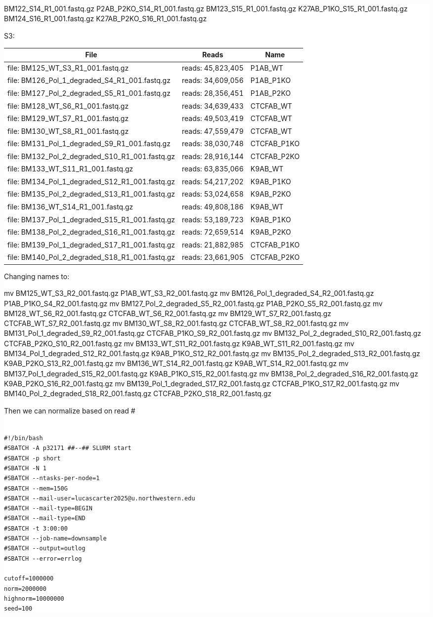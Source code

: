 BM122_S14_R1_001.fastq.gz P2AB_P2KO_S14_R1_001.fastq.gz
BM123_S15_R1_001.fastq.gz K27AB_P1KO_S15_R1_001.fastq.gz
BM124_S16_R1_001.fastq.gz K27AB_P2KO_S16_R1_001.fastq.gz

S3:

|File                                                |  Reads           | Name      |
|----------------------------------------------------|------------------|-----------|
file: BM125_WT_S3_R1_001.fastq.gz                    | reads: 45,823,405  | P1AB_WT 
file: BM126_Pol_1_degraded_S4_R1_001.fastq.gz        | reads: 34,609,056  | P1AB_P1KO
file: BM127_Pol_2_degraded_S5_R1_001.fastq.gz        | reads: 28,356,451  | P1AB_P2KO
file: BM128_WT_S6_R1_001.fastq.gz                    | reads: 34,639,433  | CTCFAB_WT
file: BM129_WT_S7_R1_001.fastq.gz                    | reads: 49,503,419  | CTCFAB_WT
file: BM130_WT_S8_R1_001.fastq.gz                    | reads: 47,559,479  | CTCFAB_WT
file: BM131_Pol_1_degraded_S9_R1_001.fastq.gz        | reads: 38,030,748  | CTCFAB_P1KO
file: BM132_Pol_2_degraded_S10_R1_001.fastq.gz       | reads: 28,916,144  | CTCFAB_P2KO
file: BM133_WT_S11_R1_001.fastq.gz                   | reads: 63,835,066  | K9AB_WT
file: BM134_Pol_1_degraded_S12_R1_001.fastq.gz       | reads: 54,217,202  | K9AB_P1KO
file: BM135_Pol_2_degraded_S13_R1_001.fastq.gz       | reads: 53,024,658  | K9AB_P2KO
file: BM136_WT_S14_R1_001.fastq.gz                   | reads: 49,808,186  | K9AB_WT
file: BM137_Pol_1_degraded_S15_R1_001.fastq.gz       | reads: 53,189,723  | K9AB_P1KO
file: BM138_Pol_2_degraded_S16_R1_001.fastq.gz       | reads: 72,659,514  | K9AB_P2KO
file: BM139_Pol_1_degraded_S17_R1_001.fastq.gz       | reads: 21,882,985  | CTCFAB_P1KO
file: BM140_Pol_2_degraded_S18_R1_001.fastq.gz       | reads: 23,661,905  | CTCFAB_P2KO

Changing names to:

mv BM125_WT_S3_R2_001.fastq.gz P1AB_WT_S3_R2_001.fastq.gz
mv BM126_Pol_1_degraded_S4_R2_001.fastq.gz P1AB_P1KO_S4_R2_001.fastq.gz
mv BM127_Pol_2_degraded_S5_R2_001.fastq.gz P1AB_P2KO_S5_R2_001.fastq.gz
mv BM128_WT_S6_R2_001.fastq.gz CTCFAB_WT_S6_R2_001.fastq.gz
mv BM129_WT_S7_R2_001.fastq.gz CTCFAB_WT_S7_R2_001.fastq.gz
mv BM130_WT_S8_R2_001.fastq.gz CTCFAB_WT_S8_R2_001.fastq.gz
mv BM131_Pol_1_degraded_S9_R2_001.fastq.gz CTCFAB_P1KO_S9_R2_001.fastq.gz
mv BM132_Pol_2_degraded_S10_R2_001.fastq.gz CTCFAB_P2KO_S10_R2_001.fastq.gz
mv BM133_WT_S11_R2_001.fastq.gz K9AB_WT_S11_R2_001.fastq.gz
mv BM134_Pol_1_degraded_S12_R2_001.fastq.gz K9AB_P1KO_S12_R2_001.fastq.gz
mv BM135_Pol_2_degraded_S13_R2_001.fastq.gz K9AB_P2KO_S13_R2_001.fastq.gz
mv BM136_WT_S14_R2_001.fastq.gz K9AB_WT_S14_R2_001.fastq.gz
mv BM137_Pol_1_degraded_S15_R2_001.fastq.gz K9AB_P1KO_S15_R2_001.fastq.gz
mv BM138_Pol_2_degraded_S16_R2_001.fastq.gz K9AB_P2KO_S16_R2_001.fastq.gz
mv BM139_Pol_1_degraded_S17_R2_001.fastq.gz CTCFAB_P1KO_S17_R2_001.fastq.gz
mv BM140_Pol_2_degraded_S18_R2_001.fastq.gz CTCFAB_P2KO_S18_R2_001.fastq.gz

Then we can normalize based on read #

```shell

#!/bin/bash
#SBATCH -A p32171 ##--## SLURM start
#SBATCH -p short
#SBATCH -N 1
#SBATCH --ntasks-per-node=1
#SBATCH --mem=150G
#SBATCH --mail-user=lucascarter2025@u.northwestern.edu
#SBATCH --mail-type=BEGIN
#SBATCH --mail-type=END
#SBATCH -t 3:00:00
#SBATCH --job-name=downsample
#SBATCH --output=outlog
#SBATCH --error=errlog

cutoff=1000000
norm=2000000
highnorm=10000000
seed=100

```
